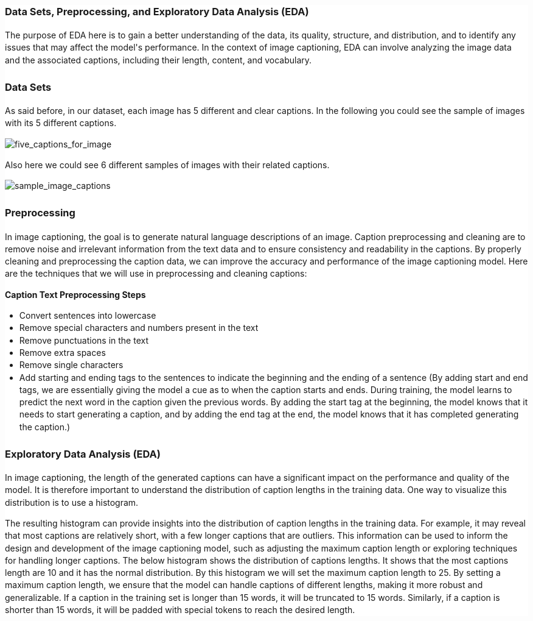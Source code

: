 
### Data Sets, Preprocessing, and Exploratory Data Analysis (EDA)

The purpose of EDA here is to gain a better understanding of the data, its quality, structure, and distribution, and to identify any issues that may affect the model's performance. In the context of image captioning, EDA can involve analyzing the image data and the associated captions, including their length, content, and vocabulary.

### Data Sets 

As said before, in our dataset, each image has 5 different and clear captions. In the following you could see the sample of images with its 5 different captions.


![five_captions_for_image](images/five_captions_for_image.png)


Also here we could see 6 different samples of images with their related captions.


![sample_image_captions](images/sample_image_captions.png)

### Preprocessing
In image captioning, the goal is to generate natural language descriptions of an image. Caption preprocessing and cleaning are to remove noise and irrelevant information from the text data and to ensure consistency and readability in the captions. By properly cleaning and preprocessing the caption data, we can improve the accuracy and performance of the image captioning model.
Here are the techniques that we will use in preprocessing and cleaning captions:

**Caption Text Preprocessing Steps**

- Convert sentences into lowercase
- Remove special characters and numbers present in the text
- Remove punctuations in the text
- Remove extra spaces
- Remove single characters
- Add starting and ending tags to the sentences to indicate the beginning and the ending of a sentence (By adding start and end tags, we are essentially giving the model a cue as to when the caption starts and ends. During training, the model learns to predict the next word in the caption given the previous words. By adding the start tag at the beginning, the model knows that it needs to start generating a caption, and by adding the end tag at the end, the model knows that it has completed generating the caption.)

### Exploratory Data Analysis (EDA)
In image captioning, the length of the generated captions can have a significant impact on the performance and quality of the model. It is therefore important to understand the distribution of caption lengths in the training data. One way to visualize this distribution is to use a histogram.

The resulting histogram can provide insights into the distribution of caption lengths in the training data. For example, it may reveal that most captions are relatively short, with a few longer captions that are outliers. This information can be used to inform the design and development of the image captioning model, such as adjusting the maximum caption length or exploring techniques for handling longer captions.
The below histogram shows the distribution of captions lengths. It shows that the most captions length are 10 and it has the normal distribution. By this histogram we will set the maximum caption length to 25. By setting a maximum caption length, we ensure that the model can handle captions of different lengths, making it more robust and generalizable. If a caption in the training set is longer than 15 words, it will be truncated to 15 words. Similarly, if a caption is shorter than 15 words, it will be padded with special tokens to reach the desired length.
